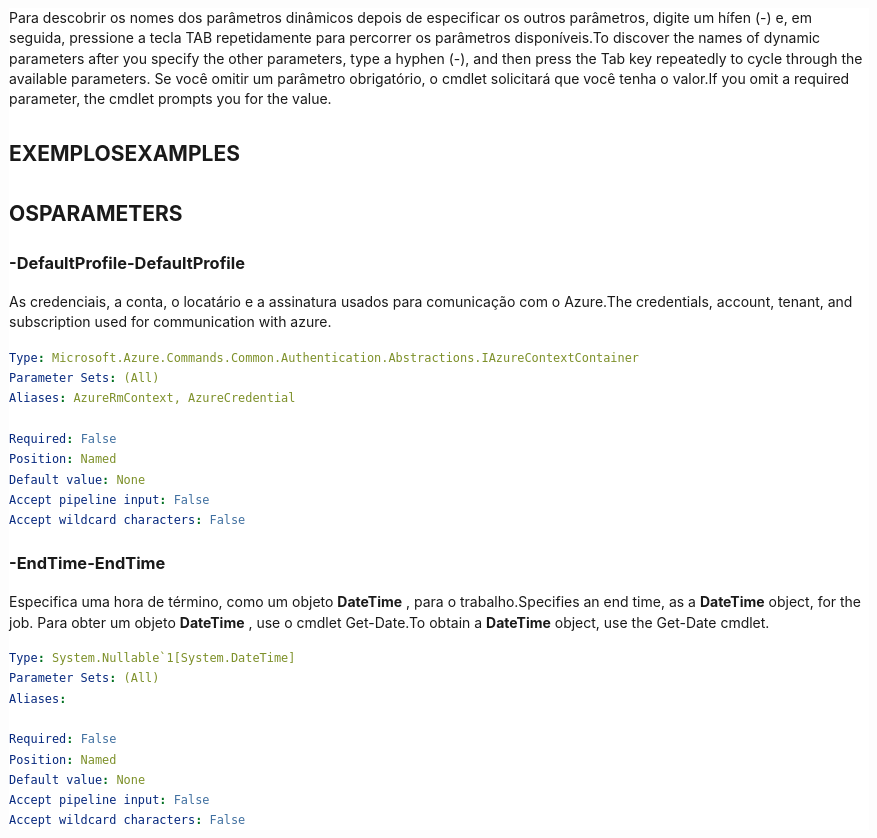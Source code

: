 <span data-ttu-id="4d3be-109">Para descobrir os nomes dos parâmetros dinâmicos depois de especificar os outros parâmetros, digite um hífen (-) e, em seguida, pressione a tecla TAB repetidamente para percorrer os parâmetros disponíveis.</span><span class="sxs-lookup"><span data-stu-id="4d3be-109">To discover the names of dynamic parameters after you specify the other parameters, type a hyphen (-), and then press the Tab key repeatedly to cycle through the available parameters.</span></span>
<span data-ttu-id="4d3be-110">Se você omitir um parâmetro obrigatório, o cmdlet solicitará que você tenha o valor.</span><span class="sxs-lookup"><span data-stu-id="4d3be-110">If you omit a required parameter, the cmdlet prompts you for the value.</span></span>

## <span data-ttu-id="4d3be-111">EXEMPLOS</span><span class="sxs-lookup"><span data-stu-id="4d3be-111">EXAMPLES</span></span>

## <span data-ttu-id="4d3be-112">OS</span><span class="sxs-lookup"><span data-stu-id="4d3be-112">PARAMETERS</span></span>

### <span data-ttu-id="4d3be-113">-DefaultProfile</span><span class="sxs-lookup"><span data-stu-id="4d3be-113">-DefaultProfile</span></span>
<span data-ttu-id="4d3be-114">As credenciais, a conta, o locatário e a assinatura usados para comunicação com o Azure.</span><span class="sxs-lookup"><span data-stu-id="4d3be-114">The credentials, account, tenant, and subscription used for communication with azure.</span></span>

```yaml
Type: Microsoft.Azure.Commands.Common.Authentication.Abstractions.IAzureContextContainer
Parameter Sets: (All)
Aliases: AzureRmContext, AzureCredential

Required: False
Position: Named
Default value: None
Accept pipeline input: False
Accept wildcard characters: False
```

### <span data-ttu-id="4d3be-115">-EndTime</span><span class="sxs-lookup"><span data-stu-id="4d3be-115">-EndTime</span></span>
<span data-ttu-id="4d3be-116">Especifica uma hora de término, como um objeto **DateTime** , para o trabalho.</span><span class="sxs-lookup"><span data-stu-id="4d3be-116">Specifies an end time, as a **DateTime** object, for the job.</span></span>
<span data-ttu-id="4d3be-117">Para obter um objeto **DateTime** , use o cmdlet Get-Date.</span><span class="sxs-lookup"><span data-stu-id="4d3be-117">To obtain a **DateTime** object, use the Get-Date cmdlet.</span></span>

```yaml
Type: System.Nullable`1[System.DateTime]
Parameter Sets: (All)
Aliases:

Required: False
Position: Named
Default value: None
Accept pipeline input: False
Accept wildcard characters: False
```
